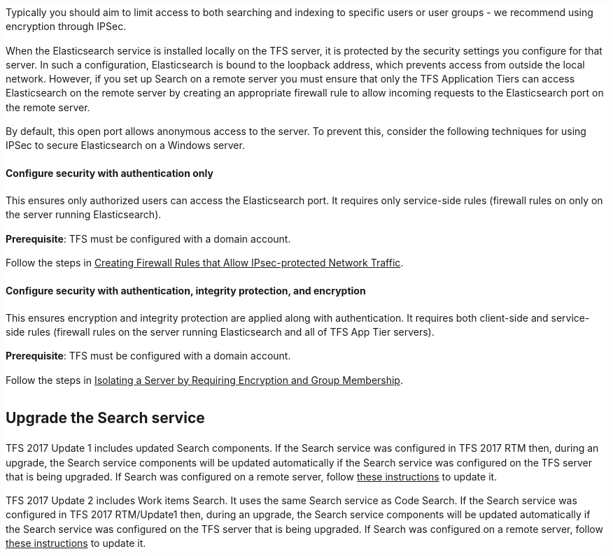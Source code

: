 Typically you should aim to limit access to both searching and indexing 
to specific users or user groups - we recommend using encryption through IPSec.

When the Elasticsearch service is installed locally on the TFS server, 
it is protected by the security settings you configure for
that server. In such a configuration, Elasticsearch is bound to 
the loopback address, which prevents access from outside the local network.
However, if you set up Search on a remote server 
you must ensure that only the TFS Application Tiers can access Elasticsearch on the remote server
by creating an appropriate firewall rule to allow incoming 
requests to the Elasticsearch port on the remote server.

By default, this open port allows anonymous access to
the server. To prevent this, consider the following 
techniques for using IPSec to secure Elasticsearch 
on a Windows server.

#### Configure security with authentication only

This ensures only authorized users can access 
the Elasticsearch port. It requires only service-side
rules (firewall rules on only on the server running 
Elasticsearch).

**Prerequisite**: TFS must be configured with a domain account.

Follow the steps in [Creating Firewall Rules that Allow IPsec-protected Network Traffic](https://technet.microsoft.com/library/cc754873%28v%3Dws.10%29.aspx).

#### Configure security with authentication, integrity protection, and encryption

This ensures encryption and integrity protection 
are applied along with authentication. It requires 
both client-side and service-side rules (firewall rules
on the server running Elasticsearch and all of 
TFS App Tier servers).

**Prerequisite**: TFS must be configured with a domain account.

Follow the steps in [Isolating a Server by Requiring Encryption and Group Membership](https://technet.microsoft.com/library/cc772460%28v%3Dws.10%29.aspx).

<a name="upgrading-search"></a>
## Upgrade the Search service

TFS 2017 Update 1 includes updated Search components. If the Search
service was configured in TFS 2017 RTM then, during an upgrade, the
Search service components will be updated automatically if the Search
service was configured on the TFS server that is being upgraded.
If Search was configured on a remote server, follow
[these instructions](#separate-server) to update it.

TFS 2017 Update 2 includes Work items Search. It uses the same Search service as Code Search.
If the Search service was configured in TFS 2017 RTM/Update1 then, during an upgrade, the
Search service components will be updated automatically if the Search
service was configured on the TFS server that is being upgraded.
If Search was configured on a remote server, follow
[these instructions](#separate-server) to update it.
